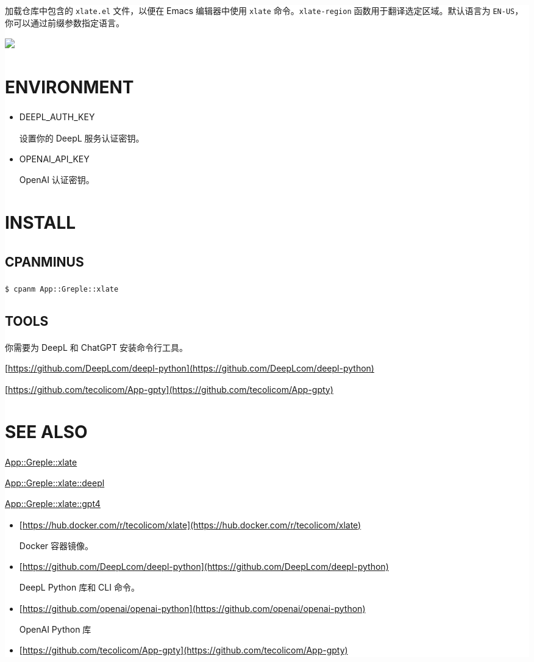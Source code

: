 加载仓库中包含的 `xlate.el` 文件，以便在 Emacs 编辑器中使用 `xlate` 命令。`xlate-region` 函数用于翻译选定区域。默认语言为 `EN-US`，你可以通过前缀参数指定语言。

<div>
    <p>
    <img width="750" src="https://raw.githubusercontent.com/kaz-utashiro/App-Greple-xlate/main/images/emacs.png">
    </p>
</div>

# ENVIRONMENT

- DEEPL\_AUTH\_KEY

    设置你的 DeepL 服务认证密钥。

- OPENAI\_API\_KEY

    OpenAI 认证密钥。

# INSTALL

## CPANMINUS

    $ cpanm App::Greple::xlate

## TOOLS

你需要为 DeepL 和 ChatGPT 安装命令行工具。

[https://github.com/DeepLcom/deepl-python](https://github.com/DeepLcom/deepl-python)

[https://github.com/tecolicom/App-gpty](https://github.com/tecolicom/App-gpty)

# SEE ALSO

[App::Greple::xlate](https://metacpan.org/pod/App%3A%3AGreple%3A%3Axlate)

[App::Greple::xlate::deepl](https://metacpan.org/pod/App%3A%3AGreple%3A%3Axlate%3A%3Adeepl)

[App::Greple::xlate::gpt4](https://metacpan.org/pod/App%3A%3AGreple%3A%3Axlate%3A%3Agpt4)

- [https://hub.docker.com/r/tecolicom/xlate](https://hub.docker.com/r/tecolicom/xlate)

    Docker 容器镜像。

- [https://github.com/DeepLcom/deepl-python](https://github.com/DeepLcom/deepl-python)

    DeepL Python 库和 CLI 命令。

- [https://github.com/openai/openai-python](https://github.com/openai/openai-python)

    OpenAI Python 库

- [https://github.com/tecolicom/App-gpty](https://github.com/tecolicom/App-gpty)
